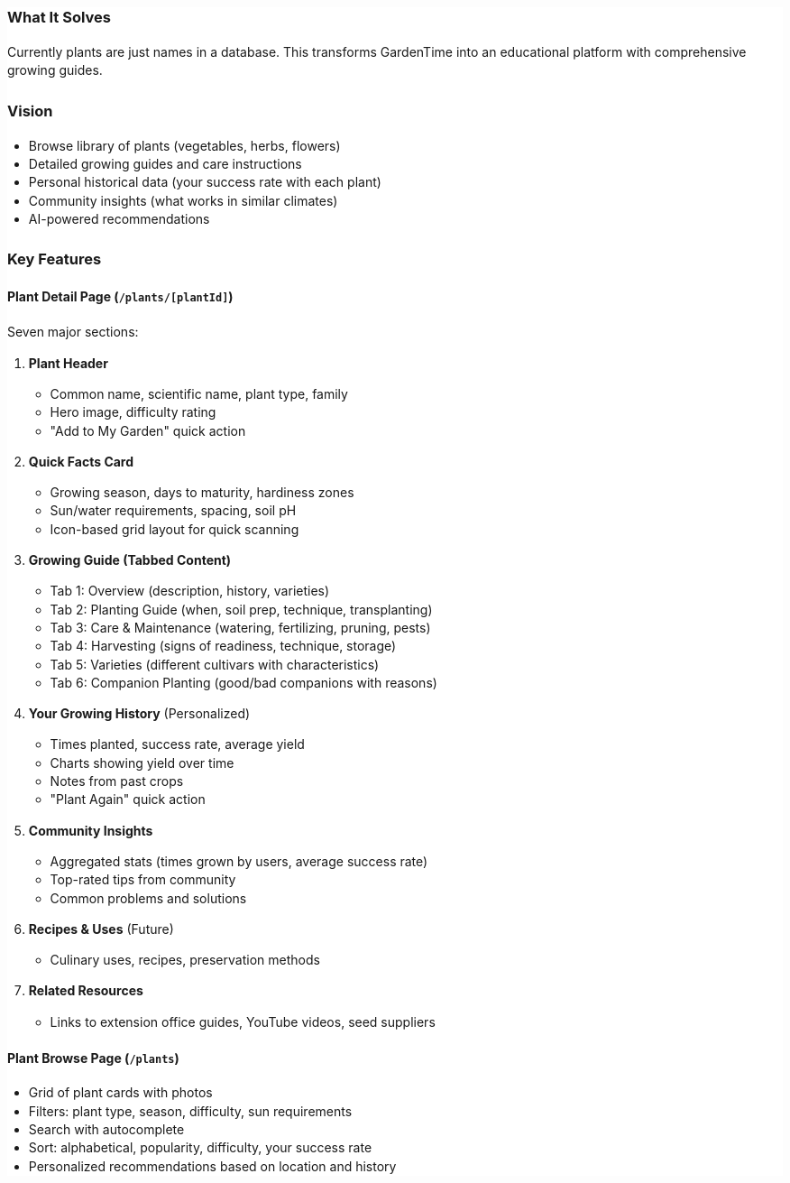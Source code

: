 ### What It Solves
Currently plants are just names in a database. This transforms GardenTime into an educational platform with comprehensive growing guides.

### Vision
- Browse library of plants (vegetables, herbs, flowers)
- Detailed growing guides and care instructions
- Personal historical data (your success rate with each plant)
- Community insights (what works in similar climates)
- AI-powered recommendations

### Key Features

#### Plant Detail Page (`/plants/[plantId]`)
Seven major sections:

1. **Plant Header**
   - Common name, scientific name, plant type, family
   - Hero image, difficulty rating
   - "Add to My Garden" quick action

2. **Quick Facts Card**
   - Growing season, days to maturity, hardiness zones
   - Sun/water requirements, spacing, soil pH
   - Icon-based grid layout for quick scanning

3. **Growing Guide (Tabbed Content)**
   - Tab 1: Overview (description, history, varieties)
   - Tab 2: Planting Guide (when, soil prep, technique, transplanting)
   - Tab 3: Care & Maintenance (watering, fertilizing, pruning, pests)
   - Tab 4: Harvesting (signs of readiness, technique, storage)
   - Tab 5: Varieties (different cultivars with characteristics)
   - Tab 6: Companion Planting (good/bad companions with reasons)

4. **Your Growing History** (Personalized)
   - Times planted, success rate, average yield
   - Charts showing yield over time
   - Notes from past crops
   - "Plant Again" quick action

5. **Community Insights**
   - Aggregated stats (times grown by users, average success rate)
   - Top-rated tips from community
   - Common problems and solutions

6. **Recipes & Uses** (Future)
   - Culinary uses, recipes, preservation methods

7. **Related Resources**
   - Links to extension office guides, YouTube videos, seed suppliers

#### Plant Browse Page (`/plants`)
- Grid of plant cards with photos
- Filters: plant type, season, difficulty, sun requirements
- Search with autocomplete
- Sort: alphabetical, popularity, difficulty, your success rate
- Personalized recommendations based on location and history
